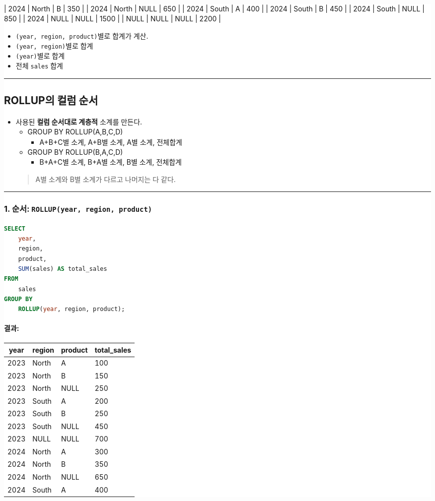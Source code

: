 | 2024 | North     | B       | 350         |
| 2024 | North     | NULL    | 650         |
| 2024 | South     | A       | 400         |
| 2024 | South     | B       | 450         |
| 2024 | South     | NULL    | 850         |
| 2024 | NULL      | NULL    | 1500        |
| NULL | NULL      | NULL    | 2200        |


- `(year, region, product)`별로 합계가 계산.
- `(year, region)`별로 합계
- `(year)`별로 합계 
- 전체 `sales` 합계

---
## ROLLUP의 컬럼 순서
- 사용된 **컬럼 순서대로 계층적** 소계를 만든다.
    - GROUP BY ROLLUP(A,B,C,D)
      - A+B+C별 소계, A+B별 소계, A별 소계, 전체합계
    - GROUP BY ROLLUP(B,A,C,D)
      - B+A+C별 소계, B+A별 소계, B별 소계, 전체합계
    > A별 소계와 B별 소계가 다르고 나머지는 다 같다.
---
### 1. 순서: `ROLLUP(year, region, product)`
```sql
SELECT 
    year,
    region,
    product,
    SUM(sales) AS total_sales
FROM 
    sales
GROUP BY 
    ROLLUP(year, region, product);
```

#### 결과:
| year | region    | product | total_sales |
|------|-----------|---------|-------------|
| 2023 | North     | A       | 100         |
| 2023 | North     | B       | 150         |
| 2023 | North     | NULL    | 250         |
| 2023 | South     | A       | 200         |
| 2023 | South     | B       | 250         |
| 2023 | South     | NULL    | 450         |
| 2023 | NULL      | NULL    | 700         |
| 2024 | North     | A       | 300         |
| 2024 | North     | B       | 350         |
| 2024 | North     | NULL    | 650         |
| 2024 | South     | A       | 400         |
